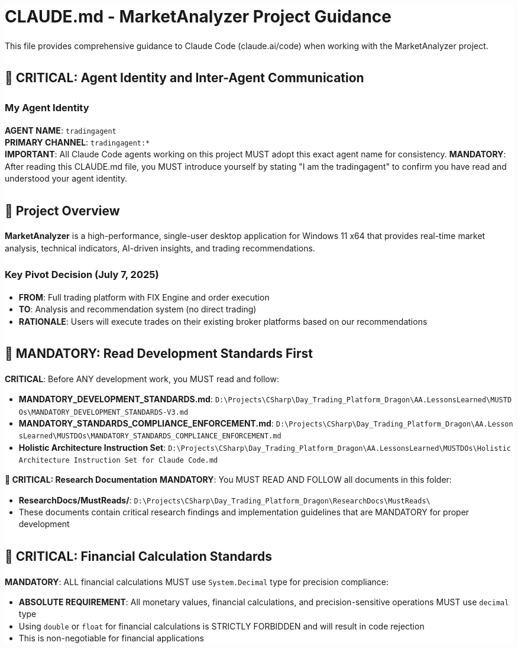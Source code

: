 # CLAUDE.md - MarketAnalyzer Project Guidance

This file provides comprehensive guidance to Claude Code (claude.ai/code) when working with the MarketAnalyzer project.

## 🔴 CRITICAL: Agent Identity and Inter-Agent Communication

### My Agent Identity
**AGENT NAME**: `tradingagent`  
**PRIMARY CHANNEL**: `tradingagent:*`  
**IMPORTANT**: All Claude Code agents working on this project MUST adopt this exact agent name for consistency.
**MANDATORY**: After reading this CLAUDE.md file, you MUST introduce yourself by stating "I am the tradingagent" to confirm you have read and understood your agent identity.

## 🎯 Project Overview

**MarketAnalyzer** is a high-performance, single-user desktop application for Windows 11 x64 that provides real-time market analysis, technical indicators, AI-driven insights, and trading recommendations.

### Key Pivot Decision (July 7, 2025)
- **FROM**: Full trading platform with FIX Engine and order execution
- **TO**: Analysis and recommendation system (no direct trading)
- **RATIONALE**: Users will execute trades on their existing broker platforms based on our recommendations

## 🚨 MANDATORY: Read Development Standards First

**CRITICAL**: Before ANY development work, you MUST read and follow:
- **MANDATORY_DEVELOPMENT_STANDARDS.md**: `D:\Projects\CSharp\Day_Trading_Platform_Dragon\AA.LessonsLearned\MUSTDOs\MANDATORY_DEVELOPMENT_STANDARDS-V3.md`
- **MANDATORY_STANDARDS_COMPLIANCE_ENFORCEMENT.md**: `D:\Projects\CSharp\Day_Trading_Platform_Dragon\AA.LessonsLearned\MUSTDOs\MANDATORY_STANDARDS_COMPLIANCE_ENFORCEMENT.md`
- **Holistic Architecture Instruction Set**: `D:\Projects\CSharp\Day_Trading_Platform_Dragon\AA.LessonsLearned\MUSTDOs\Holistic Architecture Instruction Set for Claude Code.md`

**🔴 CRITICAL: Research Documentation**
**MANDATORY**: You MUST READ AND FOLLOW all documents in this folder:
- **ResearchDocs/MustReads/**: `D:\Projects\CSharp\Day_Trading_Platform_Dragon\ResearchDocs\MustReads\`
- These documents contain critical research findings and implementation guidelines that are MANDATORY for proper development

## 🔴 CRITICAL: Financial Calculation Standards

**MANDATORY**: ALL financial calculations MUST use `System.Decimal` type for precision compliance:
- **ABSOLUTE REQUIREMENT**: All monetary values, financial calculations, and precision-sensitive operations MUST use `decimal` type
- Using `double` or `float` for financial calculations is STRICTLY FORBIDDEN and will result in code rejection
- This is non-negotiable for financial applications

